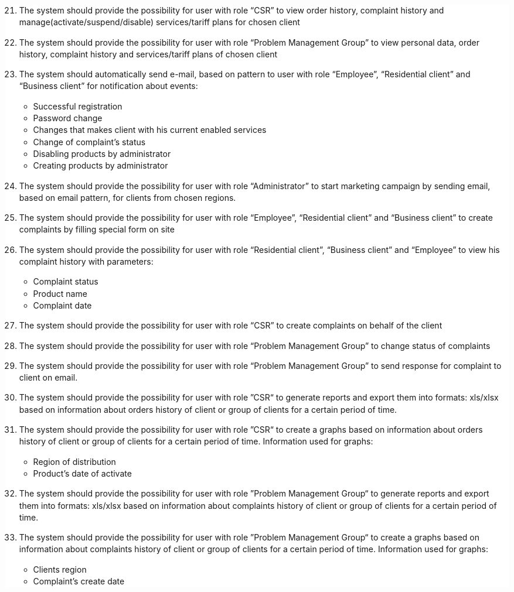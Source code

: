 21) The system should provide the possibility for user with role “CSR” to view order history, complaint history and manage(activate/suspend/disable) services/tariff plans for chosen client

22) The system should provide the possibility for user with role “Problem Management Group” to view personal data, order history, complaint history and services/tariff plans of chosen client

23) The system should automatically send e-mail, based on pattern to user with role “Employee”, “Residential client” and “Business client” for notification about events:
    - Successful registration
    - Password change
    - Changes that makes client with his current enabled services
    - Change of complaint’s status
    - Disabling products by administrator
    - Creating products by administrator

24) The system should provide the possibility for user with role “Administrator” to start marketing campaign by sending email, based on email pattern, for clients from chosen regions.

25) The system should provide the possibility for user with role “Employee”, “Residential client” and “Business client” to create complaints by filling special form on site

26) The system should provide the possibility for user with role “Residential client”, “Business client” and “Employee” to view his complaint history with parameters:
    - Complaint status
    - Product name
    - Complaint date

27) The system should provide the possibility for user with role “CSR” to create complaints on behalf of the client

28) The system should provide the possibility for user with role “Problem Management Group” to change status of complaints

29) The system should provide the possibility for user with role “Problem Management Group” to send response for complaint to client on email.

30) The system should provide the possibility for user with role ”CSR“ to generate reports and export them into formats: xls/xlsx based on information about orders history of client or group of clients for a certain period of time.

31) The system should provide the possibility for user with role ”CSR“ to create a graphs based on information about orders history of client or group of clients for a certain period of time.
Information used for graphs:
    - Region of distribution
    - Product’s date of activate

32) The system should provide the possibility for user with role ”Problem Management Group“ to generate reports and export them into formats: xls/xlsx based on information about complaints history of client or group of clients for a certain period of time.

33) The system should provide the possibility for user with role ”Problem Management Group“ to create a graphs based on information about complaints history of client or group of clients for a certain period of time.
Information used for graphs:
    - Clients region
    - Complaint’s create date
